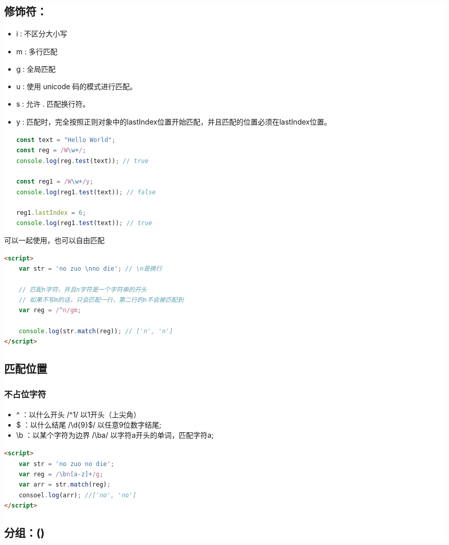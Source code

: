 ## 修饰符：

+ i : 不区分大小写
+ m : 多行匹配
+ g : 全局匹配
+ u : 使用 unicode 码的模式进行匹配。
+ s : 允许 . 匹配换行符。
+ y : 匹配时，完全按照正则对象中的lastIndex位置开始匹配，并且匹配的位置必须在lastIndex位置。
  
  ```js
  const text = "Hello World";
  const reg = /W\w+/;
  console.log(reg.test(text)); // true

  const reg1 = /W\w+/y;
  console.log(reg1.test(text)); // false

  reg1.lastIndex = 6;
  console.log(reg1.test(text)); // true

  ```

可以一起使用，也可以自由匹配

```html
<script>
    var str = 'no zuo \nno die'; // \n是换行
    
    // 匹配n字符，并且n字符是一个字符串的开头
    // 如果不写m的话，只会匹配一行，第二行的n不会被匹配到
    var reg = /^n/gm; 
    
    console.log(str.match(reg)); // ['n', 'n']
</script>
```


## 匹配位置

### 不占位字符

+ ^ ：以什么开头 /^1/  以1开头（上尖角）
+ $ ：以什么结尾 /\d{9}$/ 以任意9位数字结尾;
+ \b ：以某个字符为边界   /\ba/  以字符a开头的单词，匹配字符a;
    
```html
<script>
    var str = 'no zuo no die';
    var reg = /\bn[a-z]+/g;
    var arr = str.match(reg);
    consoel.log(arr); //['no', 'no']
</script>
```
## 分组：()
